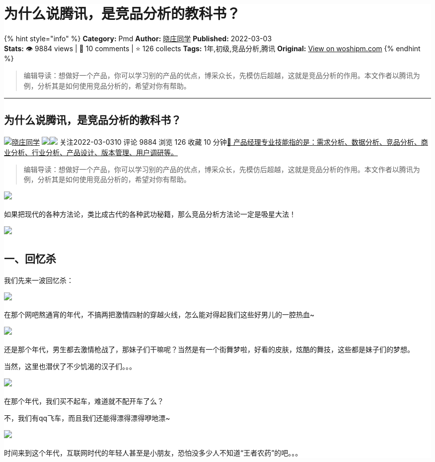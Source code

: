 # 为什么说腾讯，是竞品分析的教科书？
{% hint style="info" %}
**Category:** Pmd
**Author:** [晓庄同学](https://www.woshipm.com/u/150320)
**Published:** 2022-03-03  
**Stats:** 👁️ 9884 views | 💬 10 comments | ⭐ 126 collects
**Tags:** 1年,初级,竞品分析,腾讯
**Original:** [View on woshipm.com](https://www.woshipm.com/pmd/5339327.html)
{% endhint %}
> 编辑导读：想做好一个产品，你可以学习别的产品的优点，博采众长，先模仿后超越，这就是竞品分析的作用。本文作者以腾讯为例，分析其是如何使用竞品分析的，希望对你有帮助。

---

## 为什么说腾讯，是竞品分析的教科书？

[![](https://image.woshipm.com/wp-files/2021/05/meqYTAuzFPX3EYcHrFNX.jpg!/both/72x72)](https://www.woshipm.com/u/150320)[晓庄同学](https://www.woshipm.com/u/150320) ![](https://static.woshipm.com/tag/1121_1@2x.png)![](https://static.woshipm.com/tag/2103_1@2x.png) 关注2022-03-0310 评论 9884 浏览 126 收藏 10 分钟[🔗 产品经理专业技能指的是：需求分析、数据分析、竞品分析、商业分析、行业分析、产品设计、版本管理、用户调研等。](https://ke.qidianla.com/courses/90pm)

> 编辑导读：想做好一个产品，你可以学习别的产品的优点，博采众长，先模仿后超越，这就是竞品分析的作用。本文作者以腾讯为例，分析其是如何使用竞品分析的，希望对你有帮助。

![](https://image.woshipm.com/wp-files/2022/03/ZoovxF7Mni4oNSy2Isdv.jpg)

如果把现代的各种方法论，类比成古代的各种武功秘籍，那么竞品分析方法论一定是吸星大法！

![](https://image.woshipm.com/wp-files/2022/03/nN2HA6xgNMg3NIuoZJeF.png)

## 一、回忆杀

我们先来一波回忆杀：

![](https://image.woshipm.com/wp-files/2022/03/WZjWCRsiEdJCohN2LXyX.png)

在那个网吧熬通宵的年代，不搞两把激情四射的穿越火线，怎么能对得起我们这些好男儿的一腔热血~

![](https://image.woshipm.com/wp-files/2022/03/wixxw8xj5BBtU6OnlSzH.png)

还是那个年代，男生都去激情枪战了，那妹子们干嘛呢？当然是有一个街舞梦啦，好看的皮肤，炫酷的舞技，这些都是妹子们的梦想。

当然，这里也潜伏了不少饥渴的汉子们。。。

![](https://image.woshipm.com/wp-files/2022/03/60YQYyAmt9jTgYCHRDj5.png)

在那个年代，我们买不起车，难道就不配开车了么？

不，我们有qq飞车，而且我们还能得漂得漂得咿地漂~

![](https://image.woshipm.com/wp-files/2022/03/2AK0QB7kwItVMOPhnJua.png)

时间来到这个年代，互联网时代的年轻人甚至是小朋友，恐怕没多少人不知道“王者农药”的吧。。。
